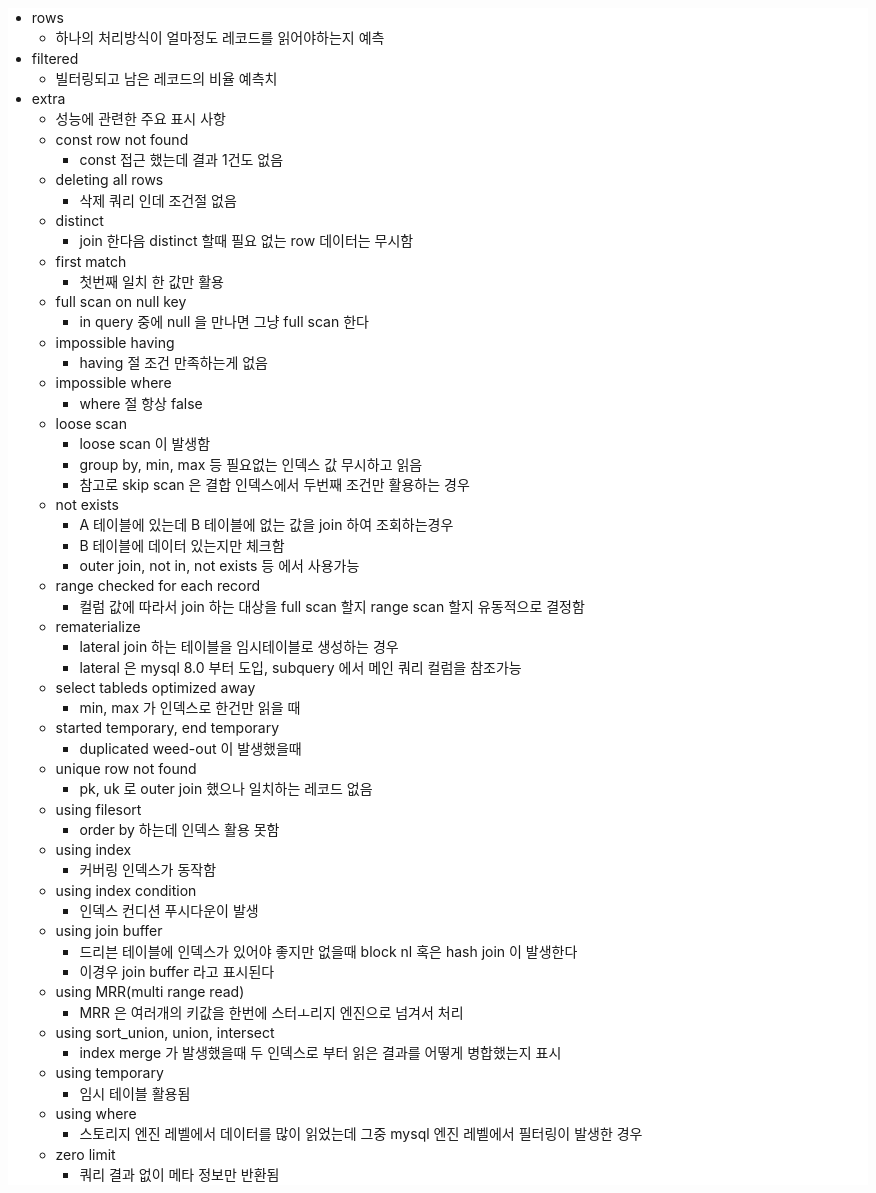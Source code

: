 - rows 
  - 하나의 처리방식이 얼마정도 레코드를 읽어야하는지 예측 
- filtered 
  - 빌터링되고 남은 레코드의 비율 예측치 
- extra 
  - 성능에 관련한 주요 표시 사항 
  - const row not found 
    - const 접근 했는데 결과 1건도 없음 
  - deleting all rows 
    - 삭제 쿼리 인데 조건절 없음 
  - distinct
    - join 한다음 distinct 할때 필요 없는 row 데이터는 무시함 
  - first match 
    - 첫번째 일치 한 값만 활용 
  - full scan on null key 
    - in query 중에 null 을 만나면 그냥 full scan 한다 
  - impossible having 
    - having 절 조건 만족하는게 없음 
  - impossible where
    - where 절 항상 false 
  - loose scan 
    - loose scan 이 발생함 
    - group by, min, max 등 필요없는 인덱스 값 무시하고 읽음 
    - 참고로 skip scan 은 결합 인덱스에서 두번째 조건만 활용하는 경우 
  - not exists 
    - A 테이블에 있는데 B 테이블에 없는 값을 join 하여 조회하는경우 
    - B 테이블에 데이터 있는지만 체크함 
    - outer join, not in, not exists 등 에서 사용가능 
  - range checked for each record 
    - 컬럼 값에 따라서 join 하는 대상을 full scan 할지 range scan 할지 유동적으로 결정함 
  - rematerialize 
    - lateral join 하는 테이블을 임시테이블로 생성하는 경우
    - lateral 은 mysql 8.0 부터 도입, subquery 에서 메인 쿼리 컬럼을 참조가능 
  - select tableds optimized away
    - min, max 가 인덱스로 한건만 읽을 때 
  - started temporary, end temporary
    - duplicated weed-out 이 발생했을때   
  - unique row not found 
    - pk, uk 로 outer join 했으나 일치하는 레코드 없음 
  - using filesort
    - order by 하는데 인덱스 활용 못함 
  - using index 
    - 커버링 인덱스가 동작함 
  - using index condition
    - 인덱스 컨디션 푸시다운이 발생 
  - using join buffer 
    - 드리븐 테이블에 인덱스가 있어야 좋지만 없을때 block nl 혹은 hash join 이 발생한다 
    - 이경우 join buffer 라고 표시된다 
  - using MRR(multi range read)
    - MRR 은 여러개의 키값을 한번에 스터ㅗ리지 엔진으로 넘겨서 처리 
  - using sort_union, union, intersect 
    - index merge 가 발생했을때 두 인덱스로 부터 읽은 결과를 어떻게 병합했는지 표시 
  - using temporary
    - 임시 테이블 활용됨 
  - using where 
    - 스토리지 엔진 레벨에서 데이터를 많이 읽었는데 그중 mysql 엔진 레벨에서 필터링이 발생한 경우 
  - zero limit 
    - 쿼리 결과 없이 메타 정보만 반환됨   